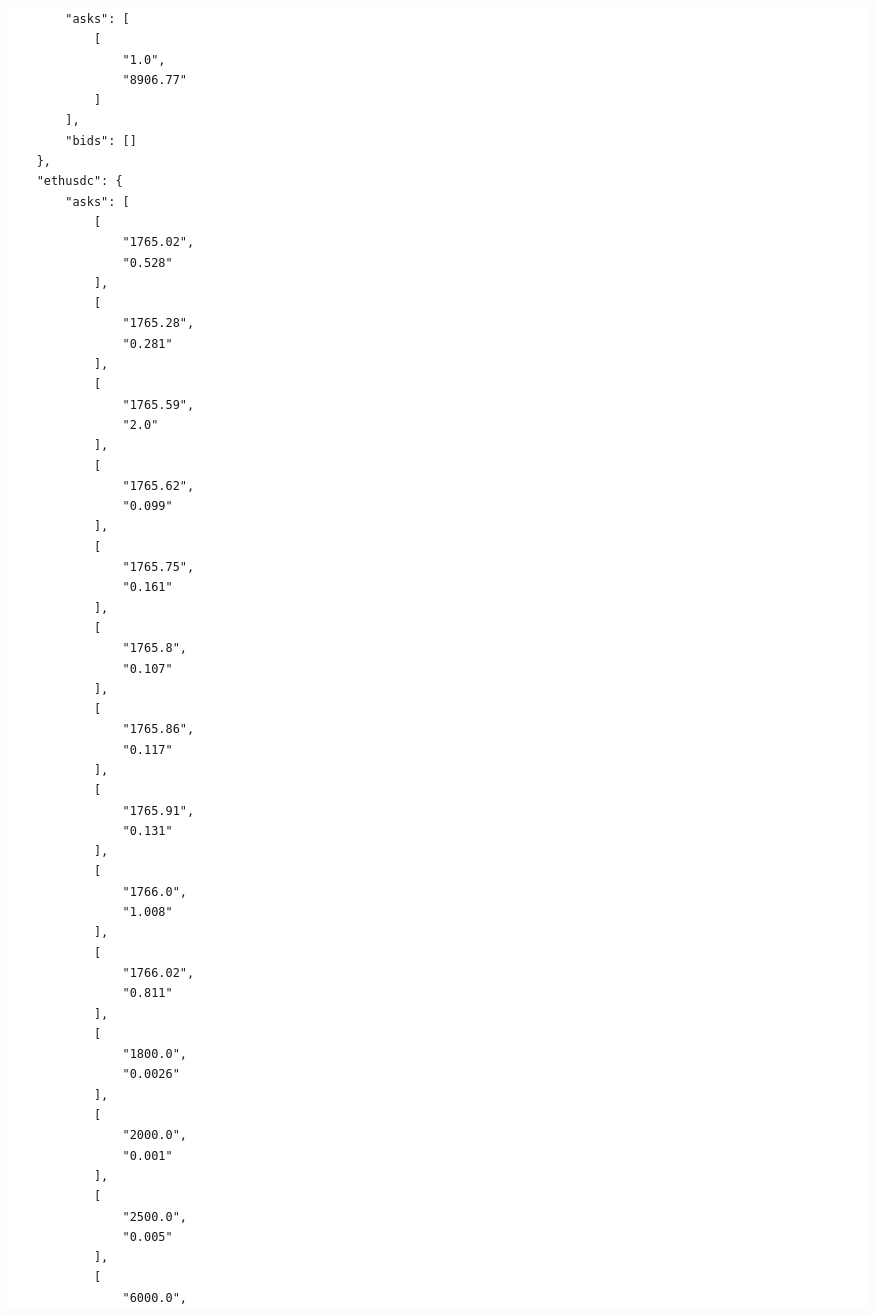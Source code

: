             "asks": [
                [
                    "1.0",
                    "8906.77"
                ]
            ],
            "bids": []
        },
        "ethusdc": {
            "asks": [
                [
                    "1765.02",
                    "0.528"
                ],
                [
                    "1765.28",
                    "0.281"
                ],
                [
                    "1765.59",
                    "2.0"
                ],
                [
                    "1765.62",
                    "0.099"
                ],
                [
                    "1765.75",
                    "0.161"
                ],
                [
                    "1765.8",
                    "0.107"
                ],
                [
                    "1765.86",
                    "0.117"
                ],
                [
                    "1765.91",
                    "0.131"
                ],
                [
                    "1766.0",
                    "1.008"
                ],
                [
                    "1766.02",
                    "0.811"
                ],
                [
                    "1800.0",
                    "0.0026"
                ],
                [
                    "2000.0",
                    "0.001"
                ],
                [
                    "2500.0",
                    "0.005"
                ],
                [
                    "6000.0",
